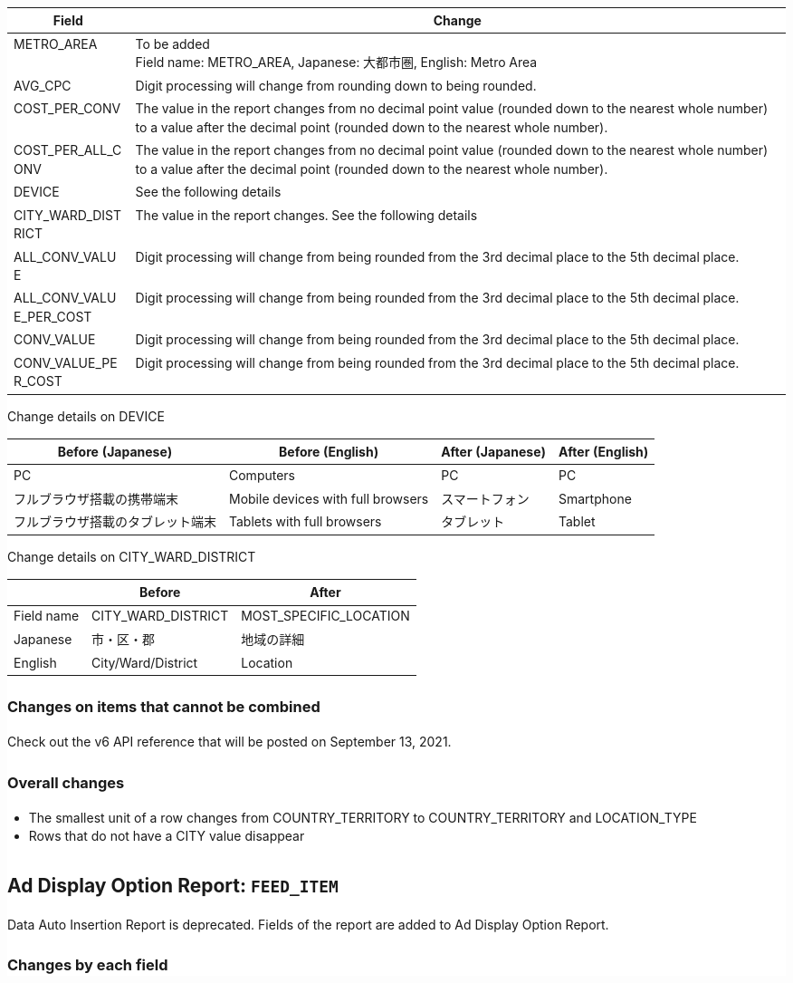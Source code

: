 | Field | Change |
| --- | --- |
| METRO_AREA | To be added<br/>Field name: METRO_AREA, Japanese: 大都市圏, English: Metro Area |
| AVG_CPC | Digit processing will change from rounding down to being rounded. |
| COST_PER_CONV | The value in the report changes from no decimal point value (rounded down to the nearest whole number) to a value after the decimal point (rounded down to the nearest whole number). |
| COST_PER_ALL_CONV | The value in the report changes from no decimal point value (rounded down to the nearest whole number) to a value after the decimal point (rounded down to the nearest whole number). |
| DEVICE |  See the following details |
| CITY_WARD_DISTRICT | The value in the report changes. See the following details |
| ALL_CONV_VALUE | Digit processing will change from being rounded from the 3rd decimal place to the 5th decimal place. |
| ALL_CONV_VALUE_PER_COST | Digit processing will change from being rounded from the 3rd decimal place to the 5th decimal place. |
| CONV_VALUE | Digit processing will change from being rounded from the 3rd decimal place to the 5th decimal place. |
| CONV_VALUE_PER_COST | Digit processing will change from being rounded from the 3rd decimal place to the 5th decimal place. |

Change details on DEVICE

| Before (Japanese) | Before (English) | After (Japanese) | After (English) |
| --- | --- | --- | --- |
| PC | Computers | PC | PC |
| フルブラウザ搭載の携帯端末 | Mobile devices with full browsers | スマートフォン | Smartphone |
| フルブラウザ搭載のタブレット端末 | Tablets with full browsers | タブレット | Tablet |

Change details on CITY_WARD_DISTRICT

| | Before | After |
| --- | --- | --- |
| Field name | CITY_WARD_DISTRICT | MOST_SPECIFIC_LOCATION |
| Japanese |  市・区・郡 | 地域の詳細 |
| English | City/Ward/District | Location |

### Changes on items that cannot be combined
Check out the v6 API reference that will be posted on September 13, 2021.

### Overall changes
- The smallest unit of a row changes from COUNTRY_TERRITORY to COUNTRY_TERRITORY and LOCATION_TYPE
- Rows that do not have a CITY value disappear

## Ad Display Option Report: `FEED_ITEM`
Data Auto Insertion Report is deprecated. Fields of the report are added to Ad Display Option Report.

### Changes by each field
